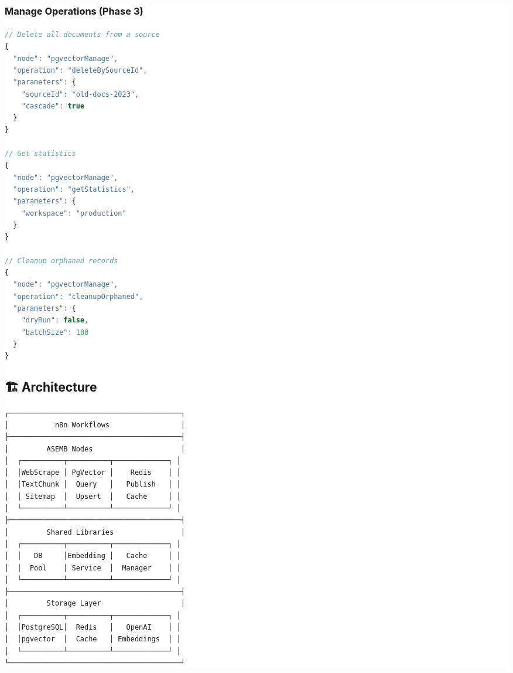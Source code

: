 ### Manage Operations (Phase 3)

```javascript
// Delete all documents from a source
{
  "node": "pgvectorManage",
  "operation": "deleteBySourceId",
  "parameters": {
    "sourceId": "old-docs-2023",
    "cascade": true
  }
}

// Get statistics
{
  "node": "pgvectorManage",
  "operation": "getStatistics",
  "parameters": {
    "workspace": "production"
  }
}

// Cleanup orphaned records
{
  "node": "pgvectorManage",
  "operation": "cleanupOrphaned",
  "parameters": {
    "dryRun": false,
    "batchSize": 100
  }
}
```

## 🏗️ Architecture

```
┌─────────────────────────────────────────┐
│           n8n Workflows                 │
├─────────────────────────────────────────┤
│         ASEMB Nodes                     │
│  ┌──────────┬──────────┬─────────────┐ │
│  │WebScrape │ PgVector │    Redis    │ │
│  │TextChunk │  Query   │   Publish   │ │
│  │ Sitemap  │  Upsert  │   Cache     │ │
│  └──────────┴──────────┴─────────────┘ │
├─────────────────────────────────────────┤
│         Shared Libraries                │
│  ┌──────────┬──────────┬─────────────┐ │
│  │   DB     │Embedding │   Cache     │ │
│  │  Pool    │ Service  │  Manager    │ │
│  └──────────┴──────────┴─────────────┘ │
├─────────────────────────────────────────┤
│         Storage Layer                   │
│  ┌──────────┬──────────┬─────────────┐ │
│  │PostgreSQL│  Redis   │   OpenAI    │ │
│  │pgvector  │  Cache   │ Embeddings  │ │
│  └──────────┴──────────┴─────────────┘ │
└─────────────────────────────────────────┘
```
